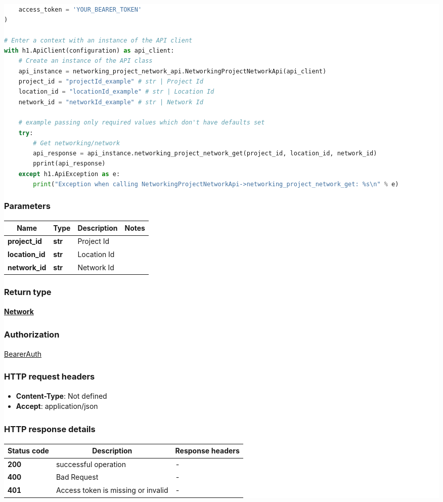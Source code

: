 ```python
    access_token = 'YOUR_BEARER_TOKEN'
)

# Enter a context with an instance of the API client
with h1.ApiClient(configuration) as api_client:
    # Create an instance of the API class
    api_instance = networking_project_network_api.NetworkingProjectNetworkApi(api_client)
    project_id = "projectId_example" # str | Project Id
    location_id = "locationId_example" # str | Location Id
    network_id = "networkId_example" # str | Network Id

    # example passing only required values which don't have defaults set
    try:
        # Get networking/network
        api_response = api_instance.networking_project_network_get(project_id, location_id, network_id)
        pprint(api_response)
    except h1.ApiException as e:
        print("Exception when calling NetworkingProjectNetworkApi->networking_project_network_get: %s\n" % e)
```


### Parameters

Name | Type | Description  | Notes
------------- | ------------- | ------------- | -------------
 **project_id** | **str**| Project Id |
 **location_id** | **str**| Location Id |
 **network_id** | **str**| Network Id |

### Return type

[**Network**](Network.md)

### Authorization

[BearerAuth](../README.md#BearerAuth)

### HTTP request headers

 - **Content-Type**: Not defined
 - **Accept**: application/json


### HTTP response details
| Status code | Description | Response headers |
|-------------|-------------|------------------|
**200** | successful operation |  -  |
**400** | Bad Request |  -  |
**401** | Access token is missing or invalid |  -  |
